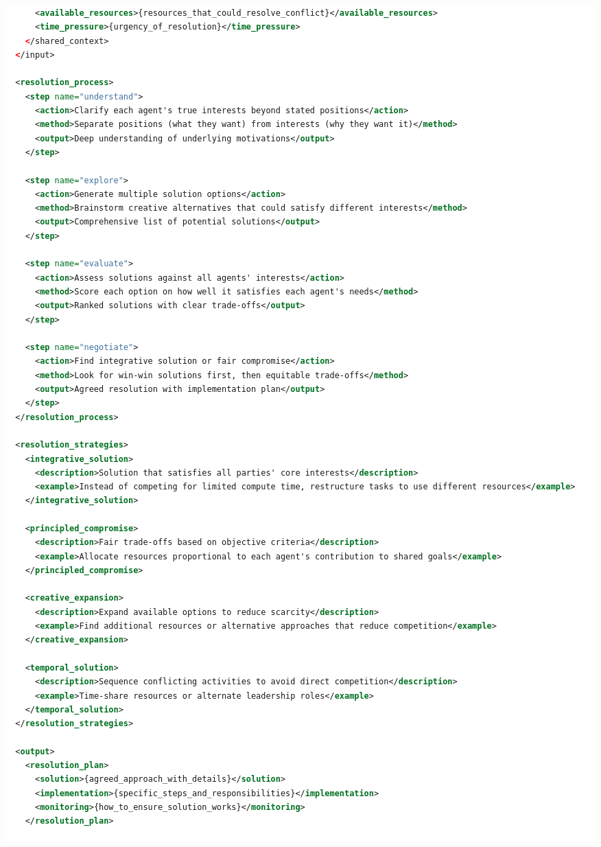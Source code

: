```xml
      <available_resources>{resources_that_could_resolve_conflict}</available_resources>
      <time_pressure>{urgency_of_resolution}</time_pressure>
    </shared_context>
  </input>
  
  <resolution_process>
    <step name="understand">
      <action>Clarify each agent's true interests beyond stated positions</action>
      <method>Separate positions (what they want) from interests (why they want it)</method>
      <output>Deep understanding of underlying motivations</output>
    </step>
    
    <step name="explore">
      <action>Generate multiple solution options</action>
      <method>Brainstorm creative alternatives that could satisfy different interests</method>
      <output>Comprehensive list of potential solutions</output>
    </step>
    
    <step name="evaluate">
      <action>Assess solutions against all agents' interests</action>
      <method>Score each option on how well it satisfies each agent's needs</method>
      <output>Ranked solutions with clear trade-offs</output>
    </step>
    
    <step name="negotiate">
      <action>Find integrative solution or fair compromise</action>
      <method>Look for win-win solutions first, then equitable trade-offs</method>
      <output>Agreed resolution with implementation plan</output>
    </step>
  </resolution_process>
  
  <resolution_strategies>
    <integrative_solution>
      <description>Solution that satisfies all parties' core interests</description>
      <example>Instead of competing for limited compute time, restructure tasks to use different resources</example>
    </integrative_solution>
    
    <principled_compromise>
      <description>Fair trade-offs based on objective criteria</description>
      <example>Allocate resources proportional to each agent's contribution to shared goals</example>
    </principled_compromise>
    
    <creative_expansion>
      <description>Expand available options to reduce scarcity</description>
      <example>Find additional resources or alternative approaches that reduce competition</example>
    </creative_expansion>
    
    <temporal_solution>
      <description>Sequence conflicting activities to avoid direct competition</description>
      <example>Time-share resources or alternate leadership roles</example>
    </temporal_solution>
  </resolution_strategies>
  
  <output>
    <resolution_plan>
      <solution>{agreed_approach_with_details}</solution>
      <implementation>{specific_steps_and_responsibilities}</implementation>
      <monitoring>{how_to_ensure_solution_works}</monitoring>
    </resolution_plan>
    
```